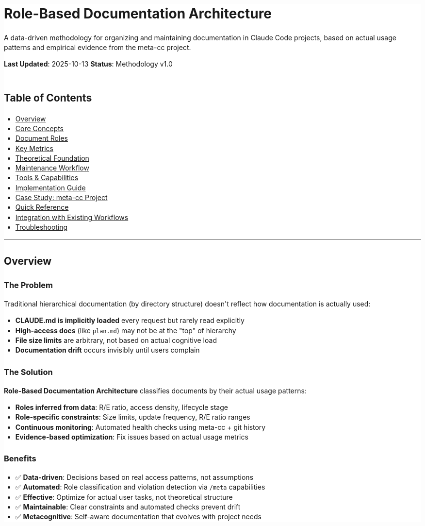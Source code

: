 # Role-Based Documentation Architecture

A data-driven methodology for organizing and maintaining documentation in Claude Code projects, based on actual usage patterns and empirical evidence from the meta-cc project.

**Last Updated**: 2025-10-13
**Status**: Methodology v1.0

---

## Table of Contents

- [Overview](#overview)
- [Core Concepts](#core-concepts)
- [Document Roles](#document-roles)
- [Key Metrics](#key-metrics)
- [Theoretical Foundation](#theoretical-foundation)
- [Maintenance Workflow](#maintenance-workflow)
- [Tools & Capabilities](#tools--capabilities)
- [Implementation Guide](#implementation-guide)
- [Case Study: meta-cc Project](#case-study-meta-cc-project)
- [Quick Reference](#quick-reference)
- [Integration with Existing Workflows](#integration-with-existing-workflows)
- [Troubleshooting](#troubleshooting)

---

## Overview

### The Problem

Traditional hierarchical documentation (by directory structure) doesn't reflect how documentation is actually used:
- **CLAUDE.md is implicitly loaded** every request but rarely read explicitly
- **High-access docs** (like `plan.md`) may not be at the "top" of hierarchy
- **File size limits** are arbitrary, not based on actual cognitive load
- **Documentation drift** occurs invisibly until users complain

### The Solution

**Role-Based Documentation Architecture** classifies documents by their actual usage patterns:
- **Roles inferred from data**: R/E ratio, access density, lifecycle stage
- **Role-specific constraints**: Size limits, update frequency, R/E ratio ranges
- **Continuous monitoring**: Automated health checks using meta-cc + git history
- **Evidence-based optimization**: Fix issues based on actual usage metrics

### Benefits

- ✅ **Data-driven**: Decisions based on real access patterns, not assumptions
- ✅ **Automated**: Role classification and violation detection via `/meta` capabilities
- ✅ **Effective**: Optimize for actual user tasks, not theoretical structure
- ✅ **Maintainable**: Clear constraints and automated checks prevent drift
- ✅ **Metacognitive**: Self-aware documentation that evolves with project needs
